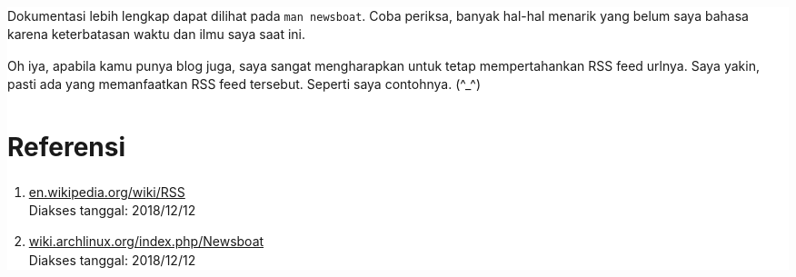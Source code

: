 Dokumentasi lebih lengkap dapat dilihat pada `man newsboat`. Coba periksa, banyak hal-hal menarik yang belum saya bahasa karena keterbatasan waktu dan ilmu saya saat ini.

Oh iya, apabila kamu punya blog juga, saya sangat mengharapkan untuk tetap mempertahankan RSS feed urlnya. Saya yakin, pasti ada yang memanfaatkan RSS feed tersebut. Seperti saya contohnya. (^_^)


# Referensi

1. [en.wikipedia.org/wiki/RSS](https://en.wikipedia.org/wiki/RSS)
<br>Diakses tanggal: 2018/12/12

2. [wiki.archlinux.org/index.php/Newsboat](https://wiki.archlinux.org/index.php/Newsboat)
<br>Diakses tanggal: 2018/12/12

